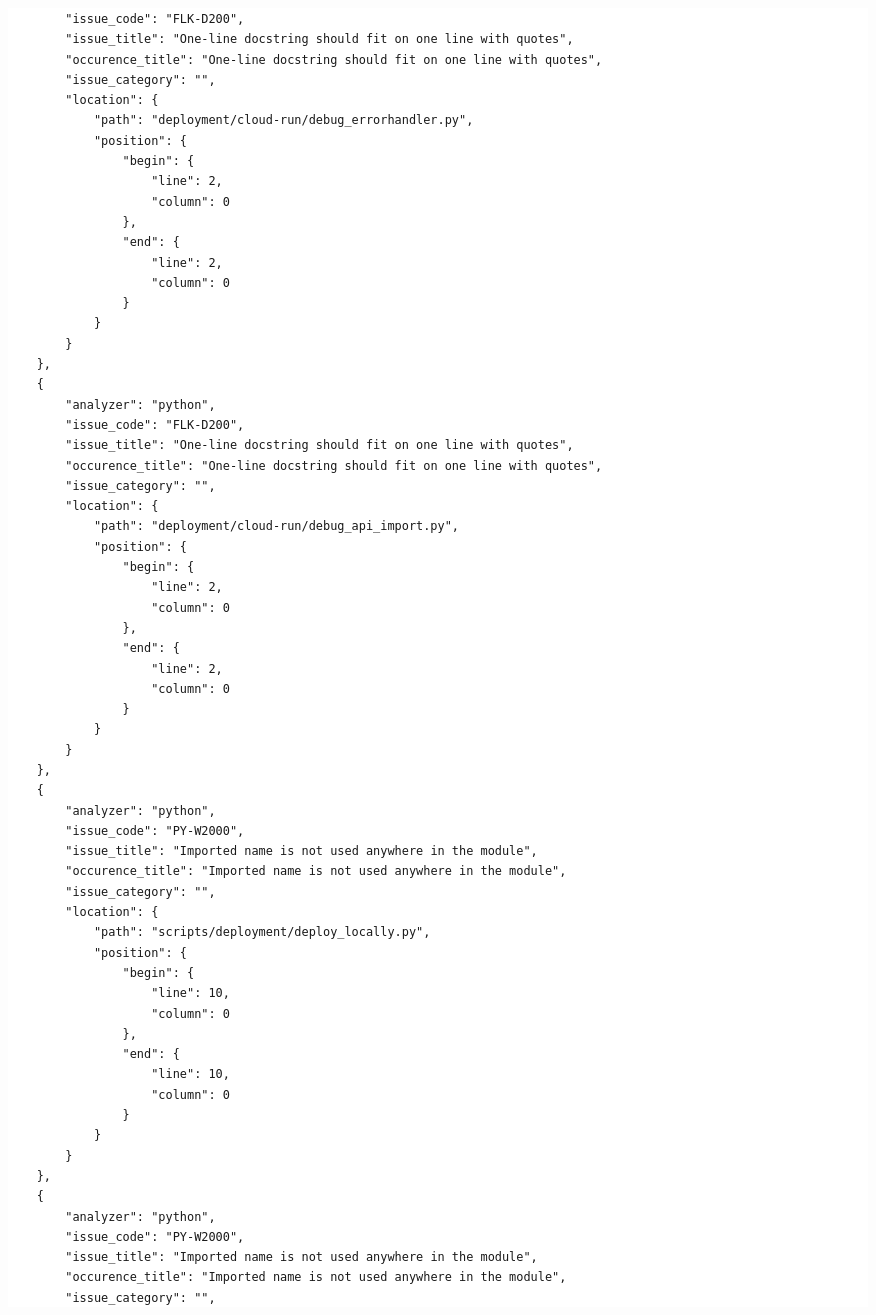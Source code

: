 			"issue_code": "FLK-D200",
			"issue_title": "One-line docstring should fit on one line with quotes",
			"occurence_title": "One-line docstring should fit on one line with quotes",
			"issue_category": "",
			"location": {
				"path": "deployment/cloud-run/debug_errorhandler.py",
				"position": {
					"begin": {
						"line": 2,
						"column": 0
					},
					"end": {
						"line": 2,
						"column": 0
					}
				}
			}
		},
		{
			"analyzer": "python",
			"issue_code": "FLK-D200",
			"issue_title": "One-line docstring should fit on one line with quotes",
			"occurence_title": "One-line docstring should fit on one line with quotes",
			"issue_category": "",
			"location": {
				"path": "deployment/cloud-run/debug_api_import.py",
				"position": {
					"begin": {
						"line": 2,
						"column": 0
					},
					"end": {
						"line": 2,
						"column": 0
					}
				}
			}
		},
		{
			"analyzer": "python",
			"issue_code": "PY-W2000",
			"issue_title": "Imported name is not used anywhere in the module",
			"occurence_title": "Imported name is not used anywhere in the module",
			"issue_category": "",
			"location": {
				"path": "scripts/deployment/deploy_locally.py",
				"position": {
					"begin": {
						"line": 10,
						"column": 0
					},
					"end": {
						"line": 10,
						"column": 0
					}
				}
			}
		},
		{
			"analyzer": "python",
			"issue_code": "PY-W2000",
			"issue_title": "Imported name is not used anywhere in the module",
			"occurence_title": "Imported name is not used anywhere in the module",
			"issue_category": "",